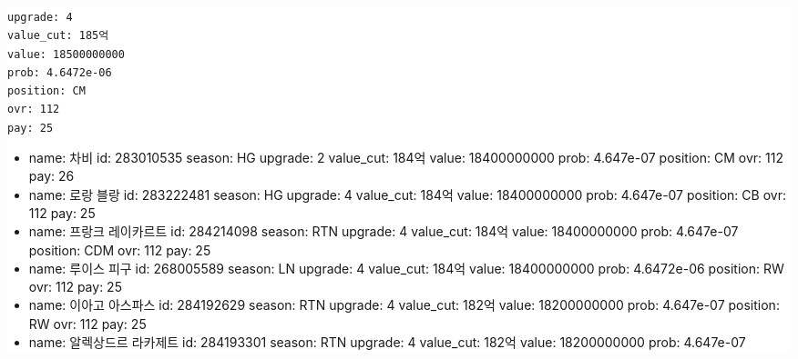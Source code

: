     upgrade: 4
    value_cut: 185억
    value: 18500000000
    prob: 4.6472e-06
    position: CM
    ovr: 112
    pay: 25
  - name: 차비
    id: 283010535
    season: HG
    upgrade: 2
    value_cut: 184억
    value: 18400000000
    prob: 4.647e-07
    position: CM
    ovr: 112
    pay: 26
  - name: 로랑 블랑
    id: 283222481
    season: HG
    upgrade: 4
    value_cut: 184억
    value: 18400000000
    prob: 4.647e-07
    position: CB
    ovr: 112
    pay: 25
  - name: 프랑크 레이카르트
    id: 284214098
    season: RTN
    upgrade: 4
    value_cut: 184억
    value: 18400000000
    prob: 4.647e-07
    position: CDM
    ovr: 112
    pay: 25
  - name: 루이스 피구
    id: 268005589
    season: LN
    upgrade: 4
    value_cut: 184억
    value: 18400000000
    prob: 4.6472e-06
    position: RW
    ovr: 112
    pay: 25
  - name: 이아고 아스파스
    id: 284192629
    season: RTN
    upgrade: 4
    value_cut: 182억
    value: 18200000000
    prob: 4.647e-07
    position: RW
    ovr: 112
    pay: 25
  - name: 알렉상드르 라카제트
    id: 284193301
    season: RTN
    upgrade: 4
    value_cut: 182억
    value: 18200000000
    prob: 4.647e-07
